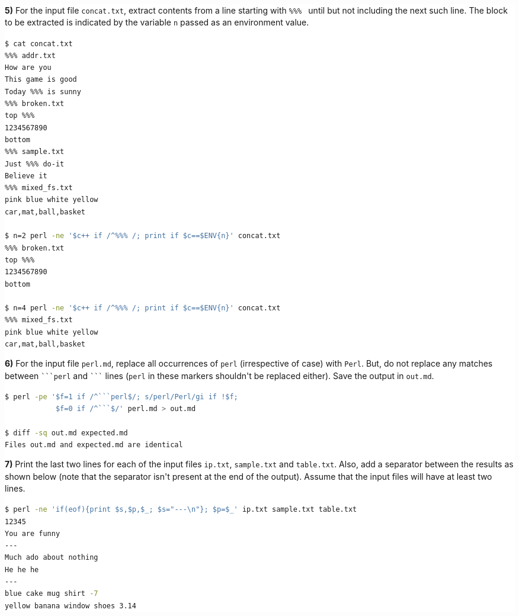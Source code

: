 **5)** For the input file `concat.txt`, extract contents from a line starting with ``%%% `` until but not including the next such line. The block to be extracted is indicated by the variable `n` passed as an environment value.

```bash
$ cat concat.txt
%%% addr.txt
How are you
This game is good
Today %%% is sunny
%%% broken.txt
top %%%
1234567890
bottom
%%% sample.txt
Just %%% do-it
Believe it
%%% mixed_fs.txt
pink blue white yellow
car,mat,ball,basket

$ n=2 perl -ne '$c++ if /^%%% /; print if $c==$ENV{n}' concat.txt
%%% broken.txt
top %%%
1234567890
bottom

$ n=4 perl -ne '$c++ if /^%%% /; print if $c==$ENV{n}' concat.txt
%%% mixed_fs.txt
pink blue white yellow
car,mat,ball,basket
```

**6)** For the input file `perl.md`, replace all occurrences of `perl` (irrespective of case) with `Perl`. But, do not replace any matches between ` ```perl ` and ` ``` ` lines (`perl` in these markers shouldn't be replaced either). Save the output in `out.md`.

```bash
$ perl -pe '$f=1 if /^```perl$/; s/perl/Perl/gi if !$f;
            $f=0 if /^```$/' perl.md > out.md

$ diff -sq out.md expected.md 
Files out.md and expected.md are identical
```

**7)** Print the last two lines for each of the input files `ip.txt`, `sample.txt` and `table.txt`. Also, add a separator between the results as shown below (note that the separator isn't present at the end of the output). Assume that the input files will have at least two lines.

```bash
$ perl -ne 'if(eof){print $s,$p,$_; $s="---\n"}; $p=$_' ip.txt sample.txt table.txt
12345
You are funny
---
Much ado about nothing
He he he
---
blue cake mug shirt -7
yellow banana window shoes 3.14
```

